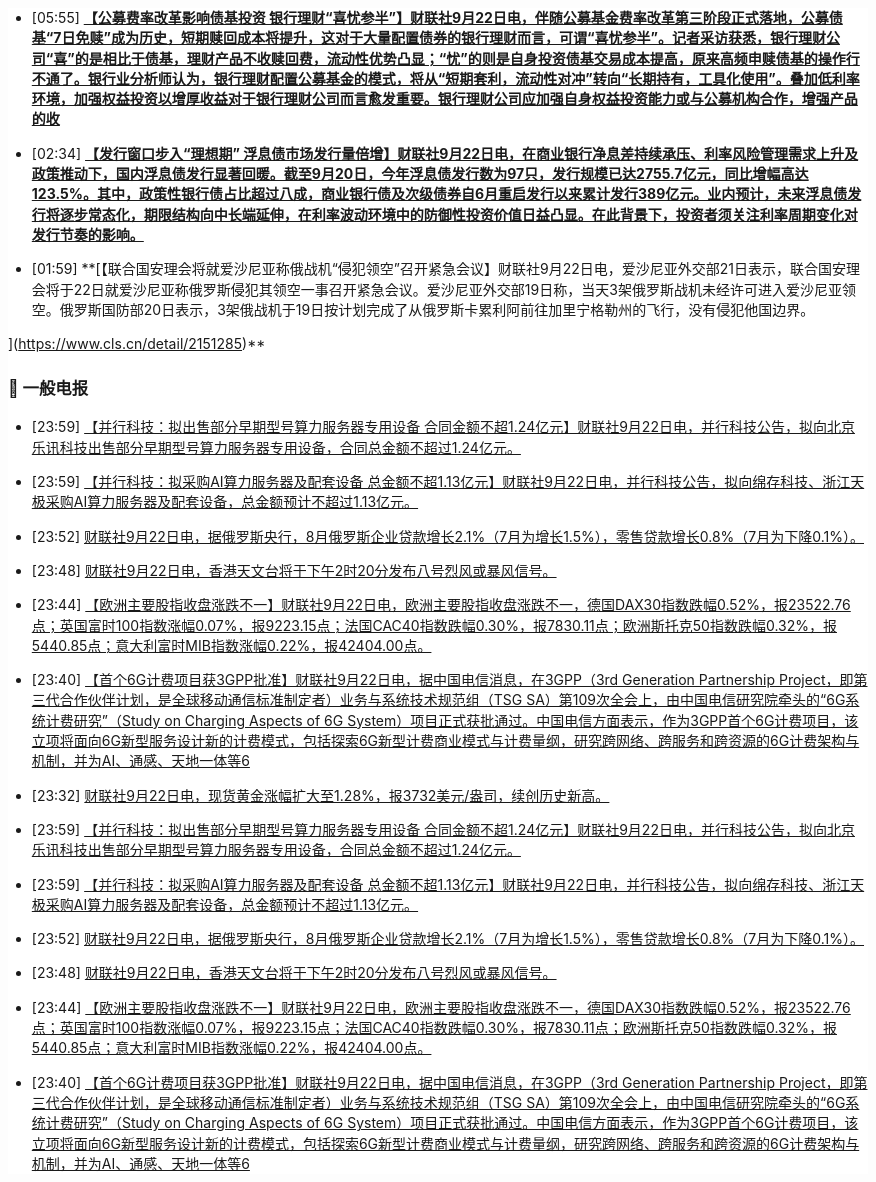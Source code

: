   - [05:55] **[【公募费率改革影响债基投资 银行理财“喜忧参半”】财联社9月22日电，伴随公募基金费率改革第三阶段正式落地，公募债基“7日免赎”成为历史，短期赎回成本将提升，这对于大量配置债券的银行理财而言，可谓“喜忧参半”。记者采访获悉，银行理财公司“喜”的是相比于债基，理财产品不收赎回费，流动性优势凸显；“忧”的则是自身投资债基交易成本提高，原来高频申赎债基的操作行不通了。银行业分析师认为，银行理财配置公募基金的模式，将从“短期套利，流动性对冲”转向“长期持有，工具化使用”。叠加低利率环境，加强权益投资以增厚收益对于银行理财公司而言愈发重要。银行理财公司应加强自身权益投资能力或与公募机构合作，增强产品的收](https://www.cls.cn/detail/2151299)**

  - [02:34] **[【发行窗口步入“理想期” 浮息债市场发行量倍增】财联社9月22日电，在商业银行净息差持续承压、利率风险管理需求上升及政策推动下，国内浮息债发行显著回暖。截至9月20日，今年浮息债发行数为97只，发行规模已达2755.7亿元，同比增幅高达123.5%。其中，政策性银行债占比超过八成，商业银行债及次级债券自6月重启发行以来累计发行389亿元。业内预计，未来浮息债发行将逐步常态化，期限结构向中长端延伸，在利率波动环境中的防御性投资价值日益凸显。在此背景下，投资者须关注利率周期变化对发行节奏的影响。](https://www.cls.cn/detail/2151286)**

  - [01:59] **[【联合国安理会将就爱沙尼亚称俄战机“侵犯领空”召开紧急会议】财联社9月22日电，爱沙尼亚外交部21日表示，联合国安理会将于22日就爱沙尼亚称俄罗斯侵犯其领空一事召开紧急会议。爱沙尼亚外交部19日称，当天3架俄罗斯战机未经许可进入爱沙尼亚领空。俄罗斯国防部20日表示，3架俄战机于19日按计划完成了从俄罗斯卡累利阿前往加里宁格勒州的飞行，没有侵犯他国边界。

](https://www.cls.cn/detail/2151285)**

### 📰 一般电报


  - [23:59] [【并行科技：拟出售部分早期型号算力服务器专用设备 合同金额不超1.24亿元】财联社9月22日电，并行科技公告，拟向北京乐讯科技出售部分早期型号算力服务器专用设备，合同总金额不超过1.24亿元。](https://www.cls.cn/detail/2152615)

  - [23:59] [【并行科技：拟采购AI算力服务器及配套设备 总金额不超1.13亿元】财联社9月22日电，并行科技公告，拟向绵存科技、浙江天极采购AI算力服务器及配套设备，总金额预计不超过1.13亿元。](https://www.cls.cn/detail/2152614)

  - [23:52] [财联社9月22日电，据俄罗斯央行，8月俄罗斯企业贷款增长2.1%（7月为增长1.5%），零售贷款增长0.8%（7月为下降0.1%）。](https://www.cls.cn/detail/2152607)

  - [23:48] [财联社9月22日电，香港天文台将于下午2时20分发布八号烈风或暴风信号。](https://www.cls.cn/detail/2152606)

  - [23:44] [【欧洲主要股指收盘涨跌不一】财联社9月22日电，欧洲主要股指收盘涨跌不一，德国DAX30指数跌幅0.52%，报23522.76点；英国富时100指数涨幅0.07%，报9223.15点；法国CAC40指数跌幅0.30%，报7830.11点；欧洲斯托克50指数跌幅0.32%，报5440.85点；意大利富时MIB指数涨幅0.22%，报42404.00点。](https://www.cls.cn/detail/2152605)

  - [23:40] [【首个6G计费项目获3GPP批准】财联社9月22日电，据中国电信消息，在3GPP（3rd Generation Partnership Project，即第三代合作伙伴计划，是全球移动通信标准制定者）业务与系统技术规范组（TSG SA）第109次全会上，由中国电信研究院牵头的“6G系统计费研究”（Study on Charging Aspects of 6G System）项目正式获批通过。中国电信方面表示，作为3GPP首个6G计费项目，该立项将面向6G新型服务设计新的计费模式，包括探索6G新型计费商业模式与计费量纲，研究跨网络、跨服务和跨资源的6G计费架构与机制，并为AI、通感、天地一体等6](https://www.cls.cn/detail/2152602)

  - [23:32] [财联社9月22日电，现货黄金涨幅扩大至1.28%，报3732美元/盎司，续创历史新高。](https://www.cls.cn/detail/2152601)

  - [23:59] [【并行科技：拟出售部分早期型号算力服务器专用设备 合同金额不超1.24亿元】财联社9月22日电，并行科技公告，拟向北京乐讯科技出售部分早期型号算力服务器专用设备，合同总金额不超过1.24亿元。](https://www.cls.cn/detail/2152615)

  - [23:59] [【并行科技：拟采购AI算力服务器及配套设备 总金额不超1.13亿元】财联社9月22日电，并行科技公告，拟向绵存科技、浙江天极采购AI算力服务器及配套设备，总金额预计不超过1.13亿元。](https://www.cls.cn/detail/2152614)

  - [23:52] [财联社9月22日电，据俄罗斯央行，8月俄罗斯企业贷款增长2.1%（7月为增长1.5%），零售贷款增长0.8%（7月为下降0.1%）。](https://www.cls.cn/detail/2152607)

  - [23:48] [财联社9月22日电，香港天文台将于下午2时20分发布八号烈风或暴风信号。](https://www.cls.cn/detail/2152606)

  - [23:44] [【欧洲主要股指收盘涨跌不一】财联社9月22日电，欧洲主要股指收盘涨跌不一，德国DAX30指数跌幅0.52%，报23522.76点；英国富时100指数涨幅0.07%，报9223.15点；法国CAC40指数跌幅0.30%，报7830.11点；欧洲斯托克50指数跌幅0.32%，报5440.85点；意大利富时MIB指数涨幅0.22%，报42404.00点。](https://www.cls.cn/detail/2152605)

  - [23:40] [【首个6G计费项目获3GPP批准】财联社9月22日电，据中国电信消息，在3GPP（3rd Generation Partnership Project，即第三代合作伙伴计划，是全球移动通信标准制定者）业务与系统技术规范组（TSG SA）第109次全会上，由中国电信研究院牵头的“6G系统计费研究”（Study on Charging Aspects of 6G System）项目正式获批通过。中国电信方面表示，作为3GPP首个6G计费项目，该立项将面向6G新型服务设计新的计费模式，包括探索6G新型计费商业模式与计费量纲，研究跨网络、跨服务和跨资源的6G计费架构与机制，并为AI、通感、天地一体等6](https://www.cls.cn/detail/2152602)
